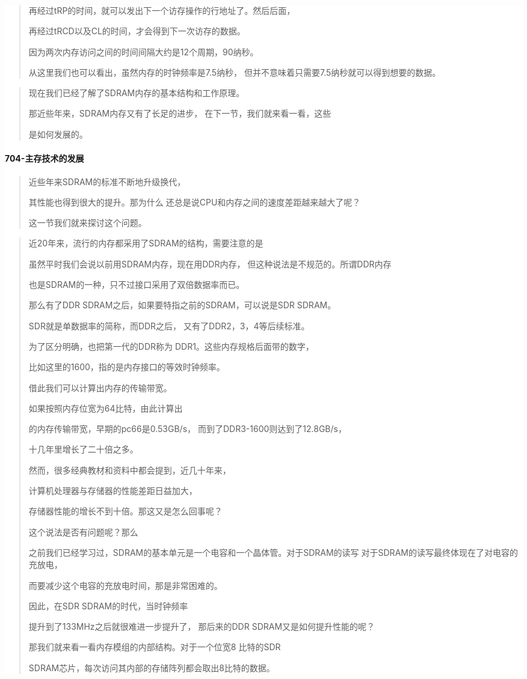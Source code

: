>
> 再经过tRP的时间，就可以发出下一个访存操作的行地址了。然后后面， 
>
> 再经过tRCD以及CL的时间，才会得到下一次访存的数据。 
>
> 因为两次内存访问之间的时间间隔大约是12个周期，90纳秒。 
>
> 从这里我们也可以看出，虽然内存的时钟频率是7.5纳秒， 但并不意味着只需要7.5纳秒就可以得到想要的数据。

> 
> 现在我们已经了解了SDRAM内存的基本结构和工作原理。 
>
> 那近些年来，SDRAM内存又有了长足的进步， 在下一节，我们就来看一看，这些 
>
> 是如何发展的。

#### 704-主存技术的发展

> 近些年来SDRAM的标准不断地升级换代， 
>
> 其性能也得到很大的提升。那为什么 还总是说CPU和内存之间的速度差距越来越大了呢？ 
>
> 这一节我们就来探讨这个问题。

> 近20年来，流行的内存都采用了SDRAM的结构，需要注意的是 
>
> 虽然平时我们会说以前用SDRAM内存，现在用DDR内存， 但这种说法是不规范的。所谓DDR内存 
>
> 也是SDRAM的一种，只不过接口采用了双倍数据率而已。 
>
> 那么有了DDR SDRAM之后，如果要特指之前的SDRAM，可以说是SDR SDRAM。 
>
> SDR就是单数据率的简称，而DDR之后， 又有了DDR2，3，4等后续标准。 
>
> 为了区分明确，也把第一代的DDR称为 DDR1。这些内存规格后面带的数字， 
>
> 比如这里的1600，指的是内存接口的等效时钟频率。 
>
> 借此我们可以计算出内存的传输带宽。 
>
> 如果按照内存位宽为64比特，由此计算出 
>
> 的内存传输带宽，早期的pc66是0.53GB/s， 而到了DDR3-1600则达到了12.8GB/s， 
>
> 十几年里增长了二十倍之多。 
>
> 然而，很多经典教材和资料中都会提到，近几十年来， 
>
> 计算机处理器与存储器的性能差距日益加大， 
>
> 存储器性能的增长不到十倍。那这又是怎么回事呢？ 
>
> 这个说法是否有问题呢？那么 
>
> 之前我们已经学习过，SDRAM的基本单元是一个电容和一个晶体管。对于SDRAM的读写 对于SDRAM的读写最终体现在了对电容的充放电， 
>
> 而要减少这个电容的充放电时间，那是非常困难的。 
>
> 因此，在SDR SDRAM的时代，当时钟频率 
>
> 提升到了133MHz之后就很难进一步提升了， 那后来的DDR SDRAM又是如何提升性能的呢？ 
>
> 那我们就来看一看内存模组的内部结构。对于一个位宽8 比特的SDR 
>
> SDRAM芯片，每次访问其内部的存储阵列都会取出8比特的数据。 